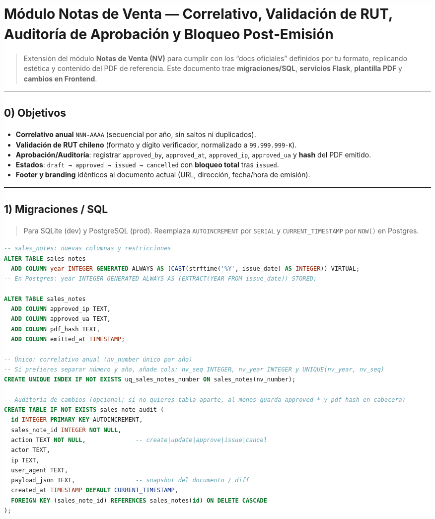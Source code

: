# Módulo Notas de Venta — Correlativo, Validación de RUT, Auditoría de Aprobación y Bloqueo Post‑Emisión

> Extensión del módulo **Notas de Venta (NV)** para cumplir con los “docs oficiales” definidos por tu formato, replicando estética y contenido del PDF de referencia. Este documento trae **migraciones/SQL**, **servicios Flask**, **plantilla PDF** y **cambios en Frontend**.

---

## 0) Objetivos
- **Correlativo anual** `NNN‑AAAA` (secuencial por año, sin saltos ni duplicados).
- **Validación de RUT chileno** (formato y dígito verificador, normalizado a `99.999.999‑K`).
- **Aprobación/Auditoría**: registrar `approved_by`, `approved_at`, `approved_ip`, `approved_ua` y **hash** del PDF emitido.
- **Estados**: `draft → approved → issued → cancelled` con **bloqueo total** tras `issued`.
- **Footer y branding** idénticos al documento actual (URL, dirección, fecha/hora de emisión).

---

## 1) Migraciones / SQL

> Para SQLite (dev) y PostgreSQL (prod). Reemplaza `AUTOINCREMENT` por `SERIAL` y `CURRENT_TIMESTAMP` por `NOW()` en Postgres.

```sql
-- sales_notes: nuevas columnas y restricciones
ALTER TABLE sales_notes
  ADD COLUMN year INTEGER GENERATED ALWAYS AS (CAST(strftime('%Y', issue_date) AS INTEGER)) VIRTUAL;
-- En Postgres: year INTEGER GENERATED ALWAYS AS (EXTRACT(YEAR FROM issue_date)) STORED;

ALTER TABLE sales_notes
  ADD COLUMN approved_ip TEXT,
  ADD COLUMN approved_ua TEXT,
  ADD COLUMN pdf_hash TEXT,
  ADD COLUMN emitted_at TIMESTAMP;

-- Único: correlativo anual (nv_number único por año)
-- Si prefieres separar número y año, añade cols: nv_seq INTEGER, nv_year INTEGER y UNIQUE(nv_year, nv_seq)
CREATE UNIQUE INDEX IF NOT EXISTS uq_sales_notes_number ON sales_notes(nv_number);

-- Auditoría de cambios (opcional; si no quieres tabla aparte, al menos guarda approved_* y pdf_hash en cabecera)
CREATE TABLE IF NOT EXISTS sales_note_audit (
  id INTEGER PRIMARY KEY AUTOINCREMENT,
  sales_note_id INTEGER NOT NULL,
  action TEXT NOT NULL,              -- create|update|approve|issue|cancel
  actor TEXT,
  ip TEXT,
  user_agent TEXT,
  payload_json TEXT,                 -- snapshot del documento / diff
  created_at TIMESTAMP DEFAULT CURRENT_TIMESTAMP,
  FOREIGN KEY (sales_note_id) REFERENCES sales_notes(id) ON DELETE CASCADE
);
```
